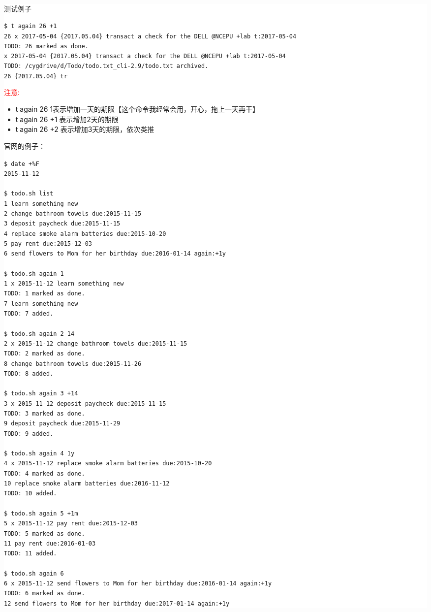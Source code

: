 测试例子

```
$ t again 26 +1
26 x 2017-05-04 {2017.05.04} transact a check for the DELL @NCEPU +lab t:2017-05-04
TODO: 26 marked as done.
x 2017-05-04 {2017.05.04} transact a check for the DELL @NCEPU +lab t:2017-05-04
TODO: /cygdrive/d/Todo/todo.txt_cli-2.9/todo.txt archived.
26 {2017.05.04} tr
```

<font color="red">注意:</font>

+ t again 26 1表示增加一天的期限【这个命令我经常会用，开心，拖上一天再干】
+ t again 26 +1 表示增加2天的期限
+ t again 26 +2 表示增加3天的期限，依次类推



官网的例子：

```
$ date +%F
2015-11-12

$ todo.sh list
1 learn something new
2 change bathroom towels due:2015-11-15
3 deposit paycheck due:2015-11-15
4 replace smoke alarm batteries due:2015-10-20
5 pay rent due:2015-12-03
6 send flowers to Mom for her birthday due:2016-01-14 again:+1y

$ todo.sh again 1
1 x 2015-11-12 learn something new
TODO: 1 marked as done.
7 learn something new
TODO: 7 added.

$ todo.sh again 2 14
2 x 2015-11-12 change bathroom towels due:2015-11-15
TODO: 2 marked as done.
8 change bathroom towels due:2015-11-26
TODO: 8 added.

$ todo.sh again 3 +14
3 x 2015-11-12 deposit paycheck due:2015-11-15
TODO: 3 marked as done.
9 deposit paycheck due:2015-11-29
TODO: 9 added.

$ todo.sh again 4 1y
4 x 2015-11-12 replace smoke alarm batteries due:2015-10-20
TODO: 4 marked as done.
10 replace smoke alarm batteries due:2016-11-12
TODO: 10 added.

$ todo.sh again 5 +1m
5 x 2015-11-12 pay rent due:2015-12-03
TODO: 5 marked as done.
11 pay rent due:2016-01-03
TODO: 11 added.

$ todo.sh again 6
6 x 2015-11-12 send flowers to Mom for her birthday due:2016-01-14 again:+1y
TODO: 6 marked as done.
12 send flowers to Mom for her birthday due:2017-01-14 again:+1y
```